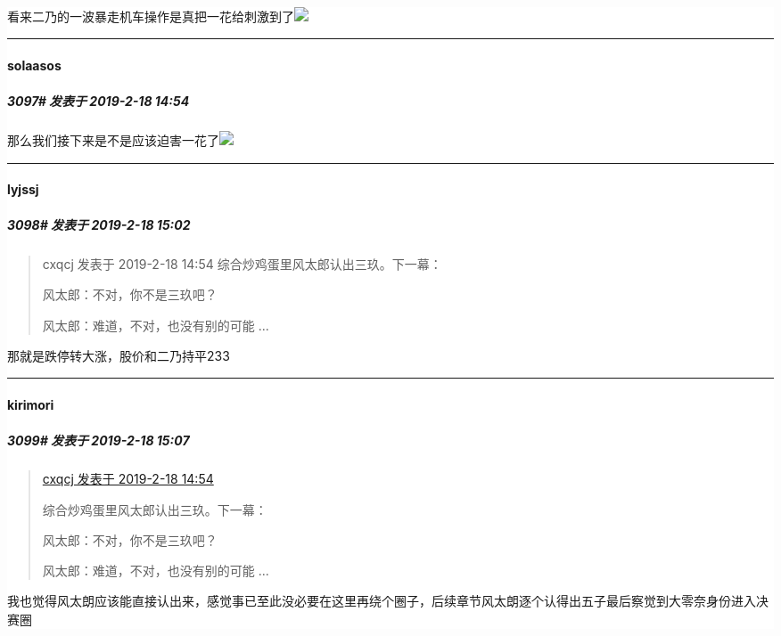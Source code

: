 
看来二乃的一波暴走机车操作是真把一花给刺激到了<img src="https://static.saraba1st.com/image/smiley/face2017/004.gif" referrerpolicy="no-referrer">







-----

####  solaasos  
##### 3097#       发表于 2019-2-18 14:54




那么我们接下来是不是应该迫害一花了<img src="https://static.saraba1st.com/image/smiley/animal2017/008.png" referrerpolicy="no-referrer">







-----

####  lyjssj  
##### 3098#       发表于 2019-2-18 15:02



<blockquote>cxqcj 发表于 2019-2-18 14:54
综合炒鸡蛋里风太郎认出三玖。下一幕：

风太郎：不对，你不是三玖吧？

风太郎：难道，不对，也没有别的可能 ...</blockquote>
那就是跌停转大涨，股价和二乃持平233







-----

####  kirimori  
##### 3099#       发表于 2019-2-18 15:07



<blockquote><a href="httphttps://bbs.saraba1st.com/2b/forum.php?mod=redirect&amp;goto=findpost&amp;pid=42636502&amp;ptid=1552818" target="_blank">cxqcj 发表于 2019-2-18 14:54</a>

综合炒鸡蛋里风太郎认出三玖。下一幕：

风太郎：不对，你不是三玖吧？

风太郎：难道，不对，也没有别的可能 ...</blockquote>
我也觉得风太朗应该能直接认出来，感觉事已至此没必要在这里再绕个圈子，后续章节风太朗逐个认得出五子最后察觉到大零奈身份进入决赛圈




